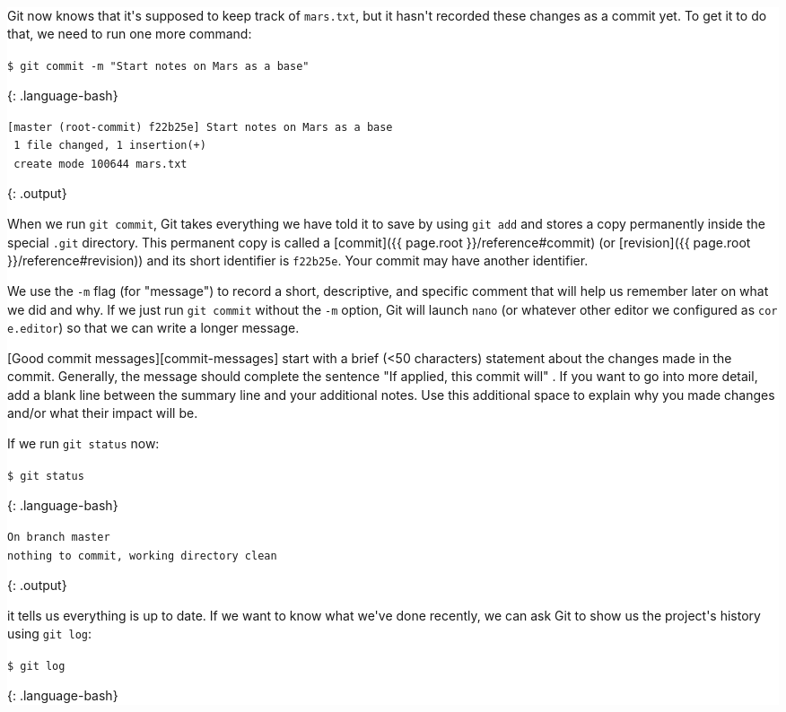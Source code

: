 Git now knows that it's supposed to keep track of `mars.txt`,
but it hasn't recorded these changes as a commit yet.
To get it to do that,
we need to run one more command:

~~~
$ git commit -m "Start notes on Mars as a base"
~~~
{: .language-bash}

~~~
[master (root-commit) f22b25e] Start notes on Mars as a base
 1 file changed, 1 insertion(+)
 create mode 100644 mars.txt
~~~
{: .output}

When we run `git commit`,
Git takes everything we have told it to save by using `git add`
and stores a copy permanently inside the special `.git` directory.
This permanent copy is called a [commit]({{ page.root }}/reference#commit)
(or [revision]({{ page.root }}/reference#revision)) and its short identifier is `f22b25e`.
Your commit may have another identifier.

We use the `-m` flag (for "message")
to record a short, descriptive, and specific comment that will help us remember later on what we did and why.
If we just run `git commit` without the `-m` option,
Git will launch `nano` (or whatever other editor we configured as `core.editor`)
so that we can write a longer message.

[Good commit messages][commit-messages] start with a brief (<50 characters) statement about the
changes made in the commit. Generally, the message should complete the sentence "If applied, this commit will" <commit message here>.
If you want to go into more detail, add a blank line between the summary line and your additional notes. Use this additional space to explain why you made changes and/or what their impact will be.

If we run `git status` now:

~~~
$ git status
~~~
{: .language-bash}

~~~
On branch master
nothing to commit, working directory clean
~~~
{: .output}

it tells us everything is up to date.
If we want to know what we've done recently,
we can ask Git to show us the project's history using `git log`:

~~~
$ git log
~~~
{: .language-bash}
